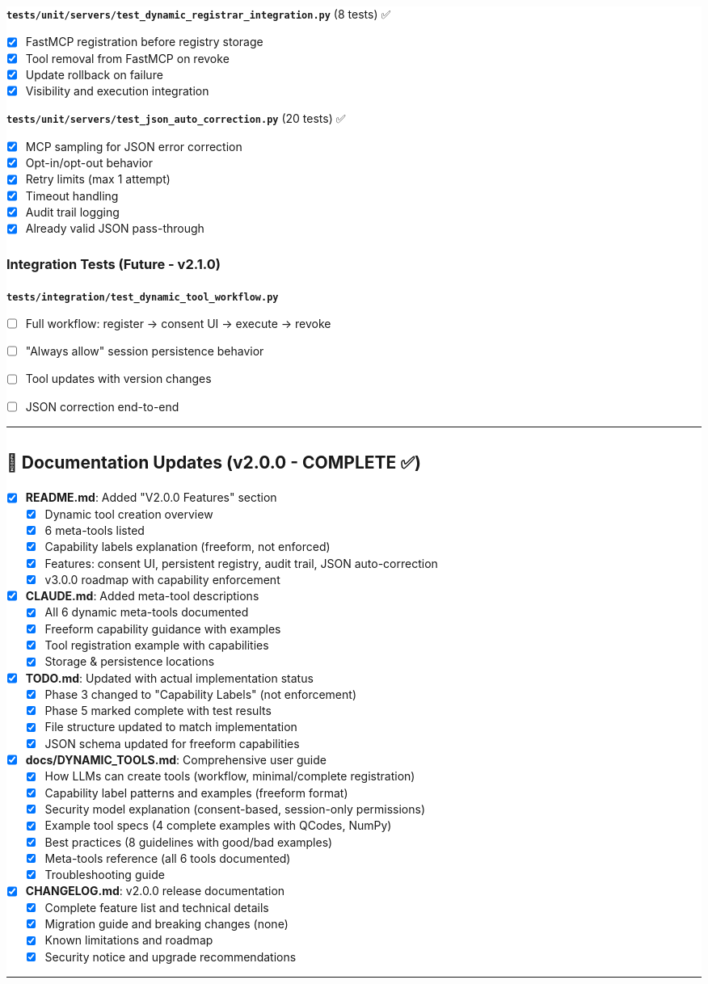 **`tests/unit/servers/test_dynamic_registrar_integration.py`** (8 tests) ✅
- [x] FastMCP registration before registry storage
- [x] Tool removal from FastMCP on revoke
- [x] Update rollback on failure
- [x] Visibility and execution integration

**`tests/unit/servers/test_json_auto_correction.py`** (20 tests) ✅
- [x] MCP sampling for JSON error correction
- [x] Opt-in/opt-out behavior
- [x] Retry limits (max 1 attempt)
- [x] Timeout handling
- [x] Audit trail logging
- [x] Already valid JSON pass-through

### Integration Tests (Future - v2.1.0)

**`tests/integration/test_dynamic_tool_workflow.py`**
- [ ] Full workflow: register → consent UI → execute → revoke
- [ ] "Always allow" session persistence behavior
- [ ] Tool updates with version changes
- [ ] JSON correction end-to-end


---

## 📖 Documentation Updates (v2.0.0 - COMPLETE ✅)

- [x] **README.md**: Added "V2.0.0 Features" section
  - [x] Dynamic tool creation overview
  - [x] 6 meta-tools listed
  - [x] Capability labels explanation (freeform, not enforced)
  - [x] Features: consent UI, persistent registry, audit trail, JSON auto-correction
  - [x] v3.0.0 roadmap with capability enforcement
- [x] **CLAUDE.md**: Added meta-tool descriptions
  - [x] All 6 dynamic meta-tools documented
  - [x] Freeform capability guidance with examples
  - [x] Tool registration example with capabilities
  - [x] Storage & persistence locations
- [x] **TODO.md**: Updated with actual implementation status
  - [x] Phase 3 changed to "Capability Labels" (not enforcement)
  - [x] Phase 5 marked complete with test results
  - [x] File structure updated to match implementation
  - [x] JSON schema updated for freeform capabilities
- [x] **docs/DYNAMIC_TOOLS.md**: Comprehensive user guide
  - [x] How LLMs can create tools (workflow, minimal/complete registration)
  - [x] Capability label patterns and examples (freeform format)
  - [x] Security model explanation (consent-based, session-only permissions)
  - [x] Example tool specs (4 complete examples with QCodes, NumPy)
  - [x] Best practices (8 guidelines with good/bad examples)
  - [x] Meta-tools reference (all 6 tools documented)
  - [x] Troubleshooting guide
- [x] **CHANGELOG.md**: v2.0.0 release documentation
  - [x] Complete feature list and technical details
  - [x] Migration guide and breaking changes (none)
  - [x] Known limitations and roadmap
  - [x] Security notice and upgrade recommendations

---